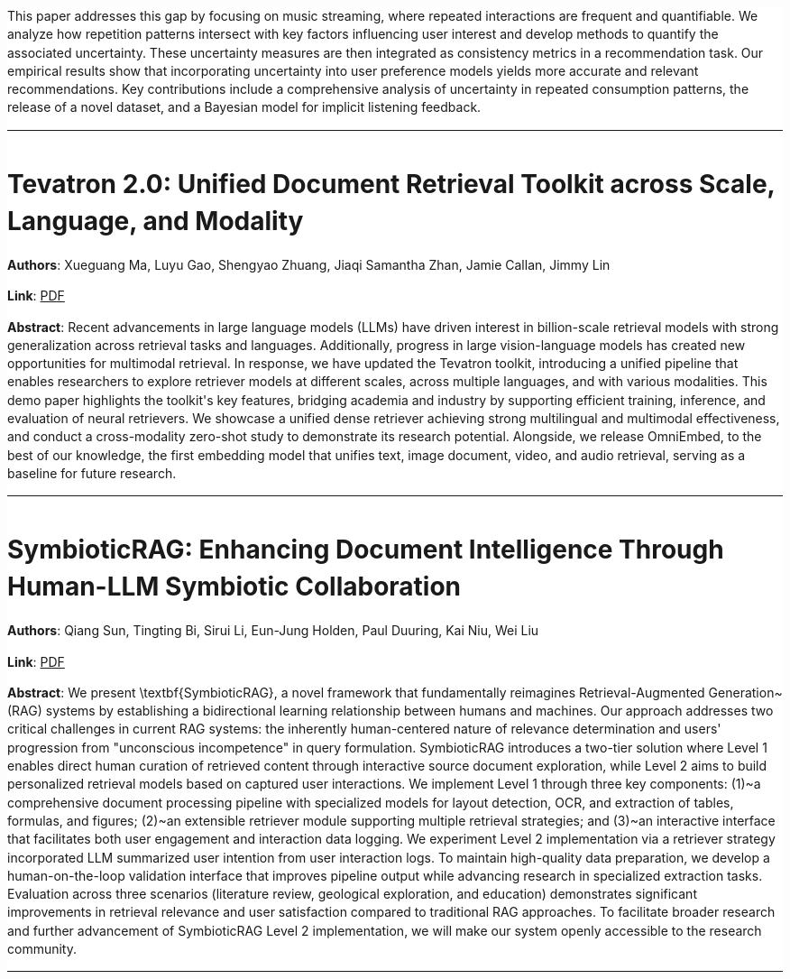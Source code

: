 This paper addresses this gap by focusing on music streaming, where repeated interactions are frequent and quantifiable. We analyze how repetition patterns intersect with key factors influencing user interest and develop methods to quantify the associated uncertainty. These uncertainty measures are then integrated as consistency metrics in a recommendation task. Our empirical results show that incorporating uncertainty into user preference models yields more accurate and relevant recommendations. Key contributions include a comprehensive analysis of uncertainty in repeated consumption patterns, the release of a novel dataset, and a Bayesian model for implicit listening feedback. 

---
# Tevatron 2.0: Unified Document Retrieval Toolkit across Scale, Language, and Modality 

**Authors**: Xueguang Ma, Luyu Gao, Shengyao Zhuang, Jiaqi Samantha Zhan, Jamie Callan, Jimmy Lin  

**Link**: [PDF](https://arxiv.org/pdf/2505.02466)  

**Abstract**: Recent advancements in large language models (LLMs) have driven interest in billion-scale retrieval models with strong generalization across retrieval tasks and languages. Additionally, progress in large vision-language models has created new opportunities for multimodal retrieval. In response, we have updated the Tevatron toolkit, introducing a unified pipeline that enables researchers to explore retriever models at different scales, across multiple languages, and with various modalities. This demo paper highlights the toolkit's key features, bridging academia and industry by supporting efficient training, inference, and evaluation of neural retrievers. We showcase a unified dense retriever achieving strong multilingual and multimodal effectiveness, and conduct a cross-modality zero-shot study to demonstrate its research potential. Alongside, we release OmniEmbed, to the best of our knowledge, the first embedding model that unifies text, image document, video, and audio retrieval, serving as a baseline for future research. 

---
# SymbioticRAG: Enhancing Document Intelligence Through Human-LLM Symbiotic Collaboration 

**Authors**: Qiang Sun, Tingting Bi, Sirui Li, Eun-Jung Holden, Paul Duuring, Kai Niu, Wei Liu  

**Link**: [PDF](https://arxiv.org/pdf/2505.02418)  

**Abstract**: We present \textbf{SymbioticRAG}, a novel framework that fundamentally reimagines Retrieval-Augmented Generation~(RAG) systems by establishing a bidirectional learning relationship between humans and machines. Our approach addresses two critical challenges in current RAG systems: the inherently human-centered nature of relevance determination and users' progression from "unconscious incompetence" in query formulation. SymbioticRAG introduces a two-tier solution where Level 1 enables direct human curation of retrieved content through interactive source document exploration, while Level 2 aims to build personalized retrieval models based on captured user interactions. We implement Level 1 through three key components: (1)~a comprehensive document processing pipeline with specialized models for layout detection, OCR, and extraction of tables, formulas, and figures; (2)~an extensible retriever module supporting multiple retrieval strategies; and (3)~an interactive interface that facilitates both user engagement and interaction data logging. We experiment Level 2 implementation via a retriever strategy incorporated LLM summarized user intention from user interaction logs. To maintain high-quality data preparation, we develop a human-on-the-loop validation interface that improves pipeline output while advancing research in specialized extraction tasks. Evaluation across three scenarios (literature review, geological exploration, and education) demonstrates significant improvements in retrieval relevance and user satisfaction compared to traditional RAG approaches. To facilitate broader research and further advancement of SymbioticRAG Level 2 implementation, we will make our system openly accessible to the research community. 

---